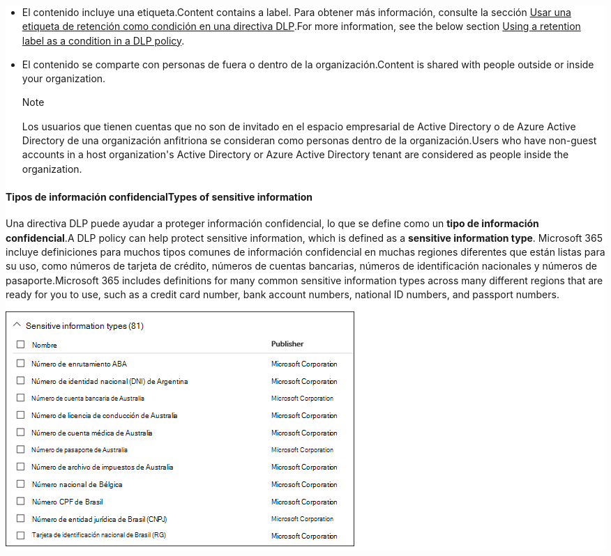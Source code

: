 - <span data-ttu-id="38cd8-182">El contenido incluye una etiqueta.</span><span class="sxs-lookup"><span data-stu-id="38cd8-182">Content contains a label.</span></span> <span data-ttu-id="38cd8-183">Para obtener más información, consulte la sección [Usar una etiqueta de retención como condición en una directiva DLP](#using-a-retention-label-as-a-condition-in-a-dlp-policy).</span><span class="sxs-lookup"><span data-stu-id="38cd8-183">For more information, see the below section [Using a retention label as a condition in a DLP policy](#using-a-retention-label-as-a-condition-in-a-dlp-policy).</span></span>
    
- <span data-ttu-id="38cd8-184">El contenido se comparte con personas de fuera o dentro de la organización.</span><span class="sxs-lookup"><span data-stu-id="38cd8-184">Content is shared with people outside or inside your organization.</span></span>

  > [!NOTE]
  > <span data-ttu-id="38cd8-185">Los usuarios que tienen cuentas que no son de invitado en el espacio empresarial de Active Directory o de Azure Active Directory de una organización anfitriona se consideran como personas dentro de la organización.</span><span class="sxs-lookup"><span data-stu-id="38cd8-185">Users who have non-guest accounts in a host organization's Active Directory or Azure Active Directory tenant are considered as people inside the organization.</span></span>
    
#### <a name="types-of-sensitive-information"></a><span data-ttu-id="38cd8-186">Tipos de información confidencial</span><span class="sxs-lookup"><span data-stu-id="38cd8-186">Types of sensitive information</span></span>

<span data-ttu-id="38cd8-187">Una directiva DLP puede ayudar a proteger información confidencial, lo que se define como un **tipo de información confidencial**.</span><span class="sxs-lookup"><span data-stu-id="38cd8-187">A DLP policy can help protect sensitive information, which is defined as a **sensitive information type**.</span></span> <span data-ttu-id="38cd8-188">Microsoft 365 incluye definiciones para muchos tipos comunes de información confidencial en muchas regiones diferentes que están listas para su uso, como números de tarjeta de crédito, números de cuentas bancarias, números de identificación nacionales y números de pasaporte.</span><span class="sxs-lookup"><span data-stu-id="38cd8-188">Microsoft 365 includes definitions for many common sensitive information types across many different regions that are ready for you to use, such as a credit card number, bank account numbers, national ID numbers, and passport numbers.</span></span> 
  
![Lista de tipos de información confidencial disponibles](../media/3eaa9911-bc94-44be-902f-363dbf3b07fe.png)
  